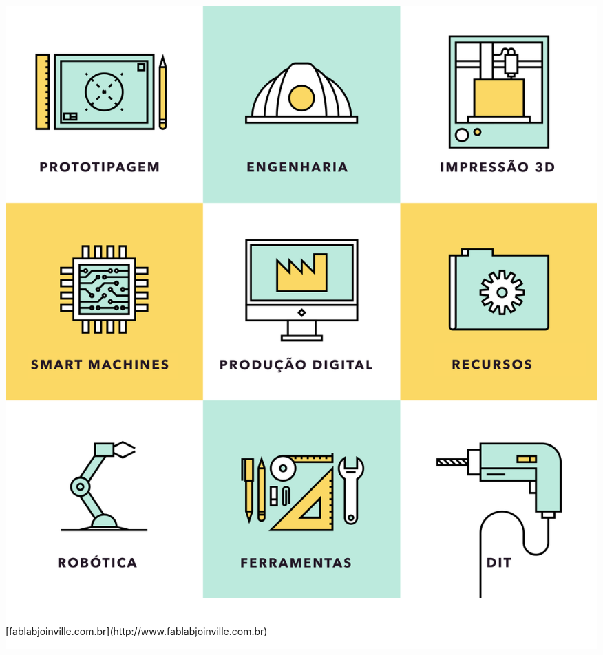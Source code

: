   ![images/fablabjoinville.png](images/fablabjoinville.png)
  
  <br>
  [fablabjoinville.com.br](http://www.fablabjoinville.com.br)
</center>

---

<center>